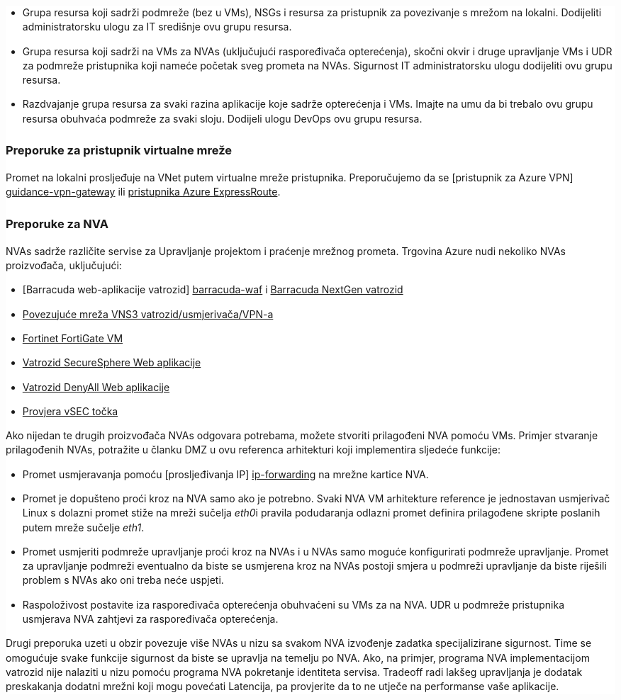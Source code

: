 - Grupa resursa koji sadrži podmreže (bez u VMs), NSGs i resursa za pristupnik za povezivanje s mrežom na lokalni. Dodijeliti administratorsku ulogu za IT središnje ovu grupu resursa.

- Grupa resursa koji sadrži na VMs za NVAs (uključujući raspoređivača opterećenja), skočni okvir i druge upravljanje VMs i UDR za podmreže pristupnika koji nameće početak sveg prometa na NVAs. Sigurnost IT administratorsku ulogu dodijeliti ovu grupu resursa.

- Razdvajanje grupa resursa za svaki razina aplikacije koje sadrže opterećenja i VMs. Imajte na umu da bi trebalo ovu grupu resursa obuhvaća podmreže za svaki sloju. Dodijeli ulogu DevOps ovu grupu resursa.

### <a name="virtual-network-gateway-recommendations"></a>Preporuke za pristupnik virtualne mreže

Promet na lokalni prosljeđuje na VNet putem virtualne mreže pristupnika. Preporučujemo da se [pristupnik za Azure VPN] [ guidance-vpn-gateway] ili [pristupnika Azure ExpressRoute][guidance-expressroute]. 

### <a name="nva-recommendations"></a>Preporuke za NVA

NVAs sadrže različite servise za Upravljanje projektom i praćenje mrežnog prometa. Trgovina Azure nudi nekoliko NVAs proizvođača, uključujući:

- [Barracuda web-aplikacije vatrozid] [ barracuda-waf] i [Barracuda NextGen vatrozid][barracuda-nf]

- [Povezujuće mreža VNS3 vatrozid/usmjerivača/VPN-a][vns3]

- [Fortinet FortiGate VM][fortinet]

- [Vatrozid SecureSphere Web aplikacije][securesphere]

- [Vatrozid DenyAll Web aplikacije][denyall]

- [Provjera vSEC točka][checkpoint]

Ako nijedan te drugih proizvođača NVAs odgovara potrebama, možete stvoriti prilagođeni NVA pomoću VMs. Primjer stvaranje prilagođenih NVAs, potražite u članku DMZ u ovu referenca arhitekturi koji implementira sljedeće funkcije:

- Promet usmjeravanja pomoću [prosljeđivanja IP] [ ip-forwarding] na mrežne kartice NVA.

- Promet je dopušteno proći kroz na NVA samo ako je potrebno. Svaki NVA VM arhitekture reference je jednostavan usmjerivač Linux s dolazni promet stiže na mreži sučelja *eth0*i pravila podudaranja odlazni promet definira prilagođene skripte poslanih putem mreže sučelje *eth1*. 

- Promet usmjeriti podmreže upravljanje proći kroz na NVAs i u NVAs samo moguće konfigurirati podmreže upravljanje. Promet za upravljanje podmreži eventualno da biste se usmjerena kroz na NVAs postoji smjera u podmreži upravljanje da biste riješili problem s NVAs ako oni treba neće uspjeti.  

- Raspoloživost postavite iza raspoređivača opterećenja obuhvaćeni su VMs za na NVA. UDR u podmreže pristupnika usmjerava NVA zahtjevi za raspoređivača opterećenja.

Drugi preporuka uzeti u obzir povezuje više NVAs u nizu sa svakom NVA izvođenje zadatka specijalizirane sigurnost. Time se omogućuje svake funkcije sigurnost da biste se upravlja na temelju po NVA. Ako, na primjer, programa NVA implementacijom vatrozid nije nalaziti u nizu pomoću programa NVA pokretanje identiteta servisa. Tradeoff radi lakšeg upravljanja je dodatak preskakanja dodatni mrežni koji mogu povećati Latencija, pa provjerite da to ne utječe na performanse vaše aplikacije.


[availability-set]: ../virtual-machines/virtual-machines-windows-create-availability-set.md
[azurect]: https://github.com/Azure/NetworkMonitoring/tree/master/AzureCT
[azure-forced-tunneling]: https://azure.microsoft.com/en-gb/documentation/articles/vpn-gateway-forced-tunneling-rm/
[barracuda-nf]: https://azure.microsoft.com/marketplace/partners/barracudanetworks/barracuda-ng-firewall/
[barracuda-waf]: https://azure.microsoft.com/marketplace/partners/barracudanetworks/waf/
[checkpoint]: https://azure.microsoft.com/marketplace/partners/checkpoint/check-point-r77-10/
[cloud-services-network-security]: https://azure.microsoft.com/documentation/articles/best-practices-network-security/
[denyall]: https://azure.microsoft.com/marketplace/partners/denyall/denyall-web-application-firewall/
[fortinet]: https://azure.microsoft.com/marketplace/partners/fortinet/fortinet-fortigate-singlevmfortigate-singlevm/
[getting-started-with-azure-security]: ./../security/azure-security-getting-started.md
[guidance-expressroute]: ./guidance-hybrid-network-expressroute.md
[guidance-vpn-failover]: ./guidance-hybrid-network-expressroute-vpn-failover.md
[guidance-vpn-gateway]: ./guidance-hybrid-network-vpn.md
[ip-forwarding]: ../virtual-network/virtual-networks-udr-overview.md#IP-forwarding
[ra-expressroute]: ./guidance-hybrid-network-expressroute.md
[ra-n-tier]: ./guidance-compute-n-tier-vm.md
[ra-vpn]: ./guidance-hybrid-network-vpn.md
[ra-vpn-failover]: ./guidance-hybrid-network-expressroute-vpn-failover.md
[rbac]: ../active-directory/role-based-access-control-configure.md
[rbac-custom-roles]: ../active-directory/role-based-access-control-custom-roles.md
[resource-manager-overview]: ../azure-resource-manager/resource-group-overview.md
[routing-and-remote-access-service]: https://technet.microsoft.com/library/dd469790(v=ws.11).aspx
[securesphere]: https://azure.microsoft.com/marketplace/partners/imperva/securesphere-waf-for-azr/
[security-principle-of-least-privilege]: https://msdn.microsoft.com/library/hdb58b2f(v=vs.110).aspx#Anchor_1
[udr-overview]: ../virtual-network/virtual-networks-udr-overview.md
[visio-download]: http://download.microsoft.com/download/1/5/6/1569703C-0A82-4A9C-8334-F13D0DF2F472/RAs.vsdx
[vns3]: https://azure.microsoft.com/marketplace/partners/cohesive/cohesiveft-vns3-for-azure/
[wireshark]: https://www.wireshark.org/
[0]: ./media/blueprints/hybrid-network-secure-vnet.png "Sigurne arhitektura hibridnog mreže"